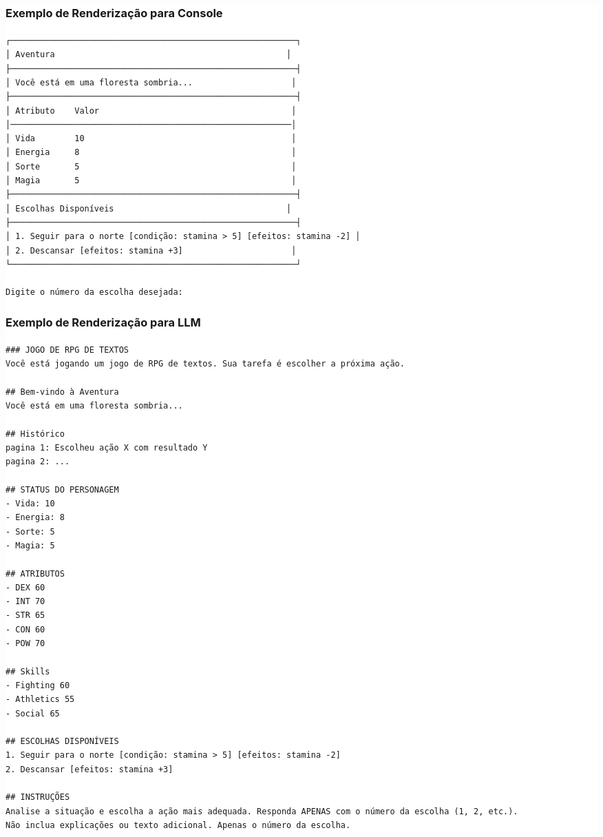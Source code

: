 ### Exemplo de Renderização para Console
```
┌──────────────────────────────────────────────────────────┐
│ Aventura                                               │
├──────────────────────────────────────────────────────────┤
│ Você está em uma floresta sombria...                    │
├──────────────────────────────────────────────────────────┤
│ Atributo    Valor                                       │
│─────────────────────────────────────────────────────────│
│ Vida        10                                          │
│ Energia     8                                           │
│ Sorte       5                                           │
│ Magia       5                                           │
├──────────────────────────────────────────────────────────┤
│ Escolhas Disponíveis                                   │
├──────────────────────────────────────────────────────────┤
│ 1. Seguir para o norte [condição: stamina > 5] [efeitos: stamina -2] │
│ 2. Descansar [efeitos: stamina +3]                      │
└──────────────────────────────────────────────────────────┘

Digite o número da escolha desejada:
```

### Exemplo de Renderização para LLM
```
### JOGO DE RPG DE TEXTOS
Você está jogando um jogo de RPG de textos. Sua tarefa é escolher a próxima ação.

## Bem-vindo à Aventura
Você está em uma floresta sombria...

## Histórico
pagina 1: Escolheu ação X com resultado Y
pagina 2: ...

## STATUS DO PERSONAGEM
- Vida: 10
- Energia: 8
- Sorte: 5
- Magia: 5

## ATRIBUTOS
- DEX 60
- INT 70
- STR 65
- CON 60
- POW 70

## Skills
- Fighting 60
- Athletics 55
- Social 65

## ESCOLHAS DISPONÍVEIS
1. Seguir para o norte [condição: stamina > 5] [efeitos: stamina -2]
2. Descansar [efeitos: stamina +3]

## INSTRUÇÕES
Analise a situação e escolha a ação mais adequada. Responda APENAS com o número da escolha (1, 2, etc.).
Não inclua explicações ou texto adicional. Apenas o número da escolha.
```
